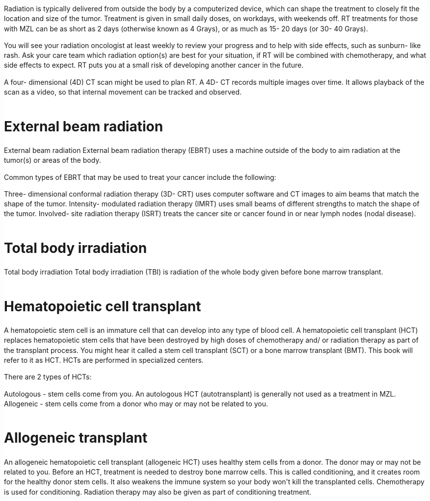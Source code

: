 Radiation is typically delivered from outside the body by a computerized device, which can shape the treatment to closely fit the location and size of the tumor. Treatment is given in small daily doses, on workdays, with weekends off. RT treatments for those with MZL can be as short as 2 days (otherwise known as 4 Grays), or as much as 15- 20 days (or 30- 40 Grays).

You will see your radiation oncologist at least weekly to review your progress and to help with side effects, such as sunburn- like rash. Ask your care team which radiation option(s) are best for your situation, if RT will be combined with chemotherapy, and what side effects to expect. RT puts you at a small risk of developing another cancer in the future.

A four- dimensional (4D) CT scan might be used to plan RT. A 4D- CT records multiple images over time. It allows playback of the scan as a video, so that internal movement can be tracked and observed.

# External beam radiation

External beam radiation External beam radiation therapy (EBRT) uses a machine outside of the body to aim radiation at the tumor(s) or areas of the body.

Common types of EBRT that may be used to treat your cancer include the following:

Three- dimensional conformal radiation therapy (3D- CRT) uses computer software and CT images to aim beams that match the shape of the tumor. Intensity- modulated radiation therapy (IMRT) uses small beams of different strengths to match the shape of the tumor. Involved- site radiation therapy (ISRT) treats the cancer site or cancer found in or near lymph nodes (nodal disease).

# Total body irradiation

Total body irradiation Total body irradiation (TBI) is radiation of the whole body given before bone marrow transplant.

# Hematopoietic cell transplant

A hematopoietic stem cell is an immature cell that can develop into any type of blood cell. A hematopoietic cell transplant (HCT) replaces hematopoietic stem cells that have been destroyed by high doses of chemotherapy and/ or radiation therapy as part of the transplant process. You might hear it called a stem cell transplant (SCT) or a bone marrow transplant (BMT). This book will refer to it as HCT. HCTs are performed in specialized centers.

There are 2 types of HCTs:

Autologous - stem cells come from you. An autologous HCT (autotransplant) is generally not used as a treatment in MZL. Allogeneic - stem cells come from a donor who may or may not be related to you.

# Allogeneic transplant

An allogeneic hematopoietic cell transplant (allogeneic HCT) uses healthy stem cells from a donor. The donor may or may not be related to you. Before an HCT, treatment is needed to destroy bone marrow cells. This is called conditioning, and it creates room for the healthy donor stem cells. It also weakens the immune system so your body won't kill the transplanted cells. Chemotherapy is used for conditioning. Radiation therapy may also be given as part of conditioning treatment.
